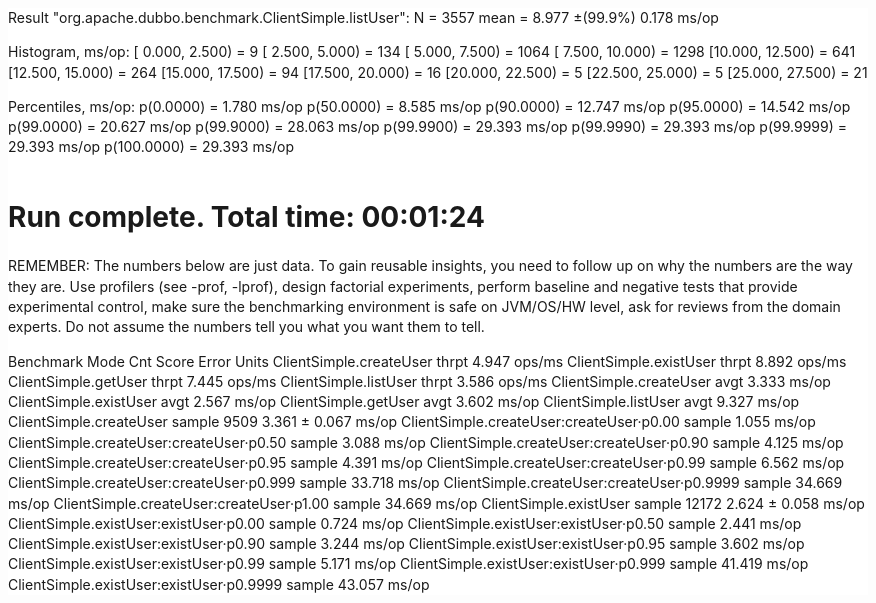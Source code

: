 

Result "org.apache.dubbo.benchmark.ClientSimple.listUser":
  N = 3557
  mean =      8.977 ±(99.9%) 0.178 ms/op

  Histogram, ms/op:
    [ 0.000,  2.500) = 9 
    [ 2.500,  5.000) = 134 
    [ 5.000,  7.500) = 1064 
    [ 7.500, 10.000) = 1298 
    [10.000, 12.500) = 641 
    [12.500, 15.000) = 264 
    [15.000, 17.500) = 94 
    [17.500, 20.000) = 16 
    [20.000, 22.500) = 5 
    [22.500, 25.000) = 5 
    [25.000, 27.500) = 21 

  Percentiles, ms/op:
      p(0.0000) =      1.780 ms/op
     p(50.0000) =      8.585 ms/op
     p(90.0000) =     12.747 ms/op
     p(95.0000) =     14.542 ms/op
     p(99.0000) =     20.627 ms/op
     p(99.9000) =     28.063 ms/op
     p(99.9900) =     29.393 ms/op
     p(99.9990) =     29.393 ms/op
     p(99.9999) =     29.393 ms/op
    p(100.0000) =     29.393 ms/op


# Run complete. Total time: 00:01:24

REMEMBER: The numbers below are just data. To gain reusable insights, you need to follow up on
why the numbers are the way they are. Use profilers (see -prof, -lprof), design factorial
experiments, perform baseline and negative tests that provide experimental control, make sure
the benchmarking environment is safe on JVM/OS/HW level, ask for reviews from the domain experts.
Do not assume the numbers tell you what you want them to tell.

Benchmark                                     Mode    Cnt   Score   Error   Units
ClientSimple.createUser                      thrpt          4.947          ops/ms
ClientSimple.existUser                       thrpt          8.892          ops/ms
ClientSimple.getUser                         thrpt          7.445          ops/ms
ClientSimple.listUser                        thrpt          3.586          ops/ms
ClientSimple.createUser                       avgt          3.333           ms/op
ClientSimple.existUser                        avgt          2.567           ms/op
ClientSimple.getUser                          avgt          3.602           ms/op
ClientSimple.listUser                         avgt          9.327           ms/op
ClientSimple.createUser                     sample   9509   3.361 ± 0.067   ms/op
ClientSimple.createUser:createUser·p0.00    sample          1.055           ms/op
ClientSimple.createUser:createUser·p0.50    sample          3.088           ms/op
ClientSimple.createUser:createUser·p0.90    sample          4.125           ms/op
ClientSimple.createUser:createUser·p0.95    sample          4.391           ms/op
ClientSimple.createUser:createUser·p0.99    sample          6.562           ms/op
ClientSimple.createUser:createUser·p0.999   sample         33.718           ms/op
ClientSimple.createUser:createUser·p0.9999  sample         34.669           ms/op
ClientSimple.createUser:createUser·p1.00    sample         34.669           ms/op
ClientSimple.existUser                      sample  12172   2.624 ± 0.058   ms/op
ClientSimple.existUser:existUser·p0.00      sample          0.724           ms/op
ClientSimple.existUser:existUser·p0.50      sample          2.441           ms/op
ClientSimple.existUser:existUser·p0.90      sample          3.244           ms/op
ClientSimple.existUser:existUser·p0.95      sample          3.602           ms/op
ClientSimple.existUser:existUser·p0.99      sample          5.171           ms/op
ClientSimple.existUser:existUser·p0.999     sample         41.419           ms/op
ClientSimple.existUser:existUser·p0.9999    sample         43.057           ms/op